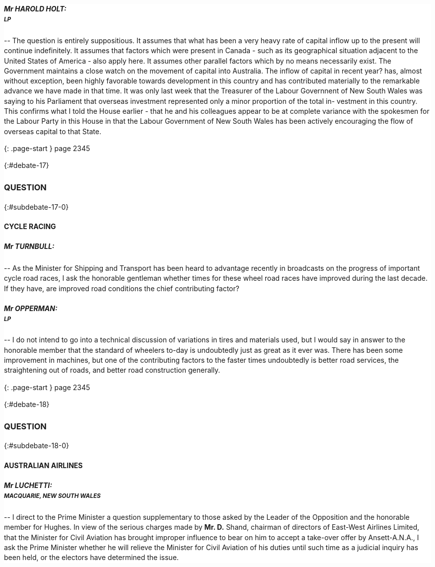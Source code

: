 ##### Mr HAROLD HOLT:<br><small class="text-muted">LP</small>

-- The question is entirely suppositious. It assumes that what has been a very heavy rate of capital inflow up to the present will continue indefinitely. It assumes that factors which were present in Canada - such as its geographical situation adjacent to the United States of America - also apply here. It assumes other parallel factors which by no means necessarily exist. The Government maintains a close watch on the movement of capital into Australia. The inflow of capital in recent year? has, almost without exception, been highly favorable towards development in this country and has contributed materially to the remarkable advance we have made in that time. It was only last week that the Treasurer of the Labour Governnent of New South Wales was saying to his Parliament that overseas investment represented only a minor proportion of the total in- vestment in this country. This confirms what I told the House earlier - that he and his colleagues appear to be at complete variance with the spokesmen for the Labour Party in this House in that the Labour Government of New South Wales has been actively encouraging the flow of overseas capital to that State. 

{: .page-start }
page 2345

{:#debate-17}
### QUESTION

{:#subdebate-17-0}
#### CYCLE RACING

##### Mr TURNBULL:

-- As the Minister for Shipping and Transport has been heard to advantage recently in broadcasts on the progress of important cycle road races, I ask the honorable gentleman whether times for these wheel road races have improved during the last decade. If they have, are improved road conditions the chief contributing factor? 

##### Mr OPPERMAN:<br><small class="text-muted">LP</small>

-- I do not intend to go into a technical discussion of variations in tires and materials used, but I would say in answer to the honorable member that the standard of wheelers to-day is undoubtedly just as great as it ever was. There has been some improvement in machines, but one of the contributing factors to the faster times undoubtedly is better road services, the straightening out of roads, and better road construction generally. 

{: .page-start }
page 2345

{:#debate-18}
### QUESTION

{:#subdebate-18-0}
#### AUSTRALIAN AIRLINES

##### Mr LUCHETTI:<br><small class="text-muted">MACQUARIE, NEW SOUTH WALES</small>

-- I direct to the Prime Minister a question supplementary to those asked by the Leader of the Opposition and the honorable member for Hughes. In view of the serious charges made by  **Mr. D.**  Shand,  chairman  of directors of East-West Airlines Limited, that the Minister for Civil Aviation has brought improper influence to bear on him to accept a take-over offer by Ansett-A.N.A., I ask the Prime Minister whether he will relieve the Minister for Civil Aviation of his duties until such time as a judicial inquiry has been held, or the electors have determined the issue. 

